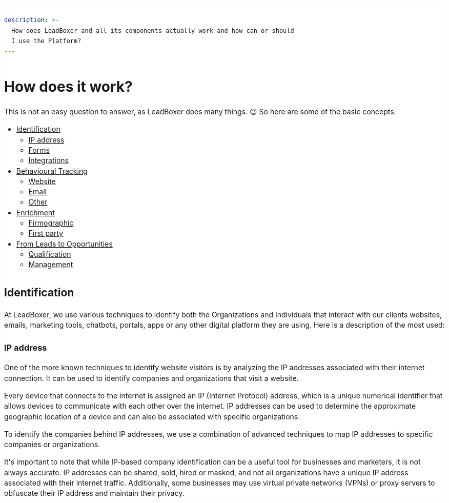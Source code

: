 ```yaml
---
description: >-
  How does LeadBoxer and all its components actually work and how can or should
  I use the Platform?
---
```


# How does it work?

This is not an easy question to answer, as LeadBoxer does many things. 😉 So here are some of the basic concepts:

* [Identification](how-does-it-work.md#identification)
  * [IP address](how-does-it-work.md#ip-address)
  * [Forms](how-does-it-work.md#forms)
  * [Integrations](how-does-it-work.md#integrations)
* [Behavioural Tracking](how-does-it-work.md#behavioural-tracking)
  * [Website](how-does-it-work.md#website)
  * [Email](how-does-it-work.md#email)
  * [Other](how-does-it-work.md#other)
* [Enrichment](how-does-it-work.md#enrichment)
  * [Firmographic](how-does-it-work.md#firmographic-enrichment)
  * [First party](how-does-it-work.md#first-party-data)
* [From Leads to Opportunities](how-does-it-work.md#from-leads-to-opportunities)
  * [Qualification](how-does-it-work.md#qualification)
  * [Management](how-does-it-work.md#lead-management)

## Identification

At LeadBoxer, we use various techniques to identify both the Organizations and Individuals that interact with our clients websites, emails, marketing tools, chatbots, portals, apps or any other digital platform they are using. Here is a description of the most used:&#x20;

### IP address

One of the more known techniques to identify website visitors is by analyzing the IP addresses associated with their internet connection. It can be used to identify companies and organizations that visit a website.&#x20;

Every device that connects to the internet is assigned an IP (Internet Protocol) address, which is a unique numerical identifier that allows devices to communicate with each other over the internet. IP addresses can be used to determine the approximate geographic location of a device and can also be associated with specific organizations.

To identify the companies behind IP addresses, we use a combination of advanced techniques to map IP addresses to specific companies or organizations.

It's important to note that while IP-based company identification can be a useful tool for businesses and marketers, it is not always accurate. IP addresses can be shared, sold, hired or masked, and not all organizations have a unique IP address associated with their internet traffic. Additionally, some businesses may use virtual private networks (VPNs) or proxy servers to obfuscate their IP address and maintain their privacy.&#x20;
